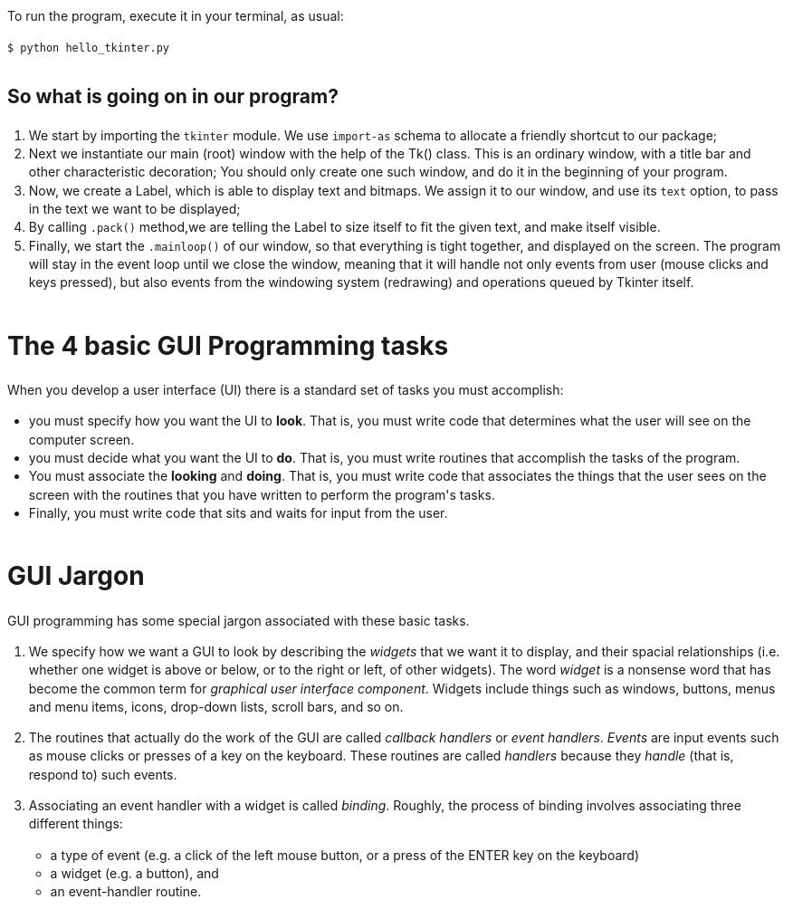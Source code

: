 To run the program, execute it in your terminal, as usual:

`$ python hello_tkinter.py`

## So what is going on in our program?

1. We start by importing the `tkinter` module. We use `import-as` schema to allocate a friendly shortcut to our package;
2. Next we instantiate our main (root) window with the help of the Tk() class. This is an ordinary window, with a title bar and other characteristic decoration; You should only create one such window, and do it in the beginning of your program.
3. Now, we create a Label, which is able to display text and bitmaps. We assign it to our window, and use its `text` option, to pass in the text we want to be displayed;
4. By calling `.pack()` method,we are telling the Label to size itself to fit the given text, and make itself visible.
5. Finally, we start the `.mainloop()` of our window, so that everything is tight together, and displayed on the screen. The program will stay in the event loop until we close the window, meaning that it will handle not only events from user (mouse clicks and keys pressed), but also events from the windowing system (redrawing) and operations queued by Tkinter itself.

# The 4 basic GUI Programming tasks

When you develop a user interface (UI) there is a standard set of tasks you must accomplish:

* you must specify how you want the UI to **look**. That is, you must write code that determines what the user will see on the computer screen.
* you must decide what you want the UI to **do**. That is, you must write routines that accomplish the tasks of the program.
* You must associate the **looking** and **doing**. That is, you must write code that associates the things that the user sees on the screen with the routines that you have written to perform the program's tasks.
* Finally, you must write code that sits and waits for input from the user.

# GUI Jargon

GUI programming has some special jargon associated with these basic tasks.

1. We specify how we want a GUI to look by describing the *widgets* that we want it to display, and their spacial relationships (i.e. whether one widget is above or below, or to the right or left, of other widgets). The word *widget* is a nonsense word that has become the common term for *graphical user interface component*. Widgets include things such as windows, buttons, menus and menu items, icons,
drop-down lists, scroll bars, and so on.

2. The routines that actually do the work of the GUI are called *callback handlers* or *event handlers*.
*Events* are input events such as mouse clicks or presses of a key on the keyboard. These routines are called *handlers* because they *handle* (that is, respond to) such events.

3. Associating an event handler with a widget is called *binding*. Roughly, the process of binding involves associating three different things:
    * a type of event (e.g. a click of the left mouse button, or a press of the ENTER key on the keyboard)
    * a widget (e.g. a button), and
    * an event-handler routine.
